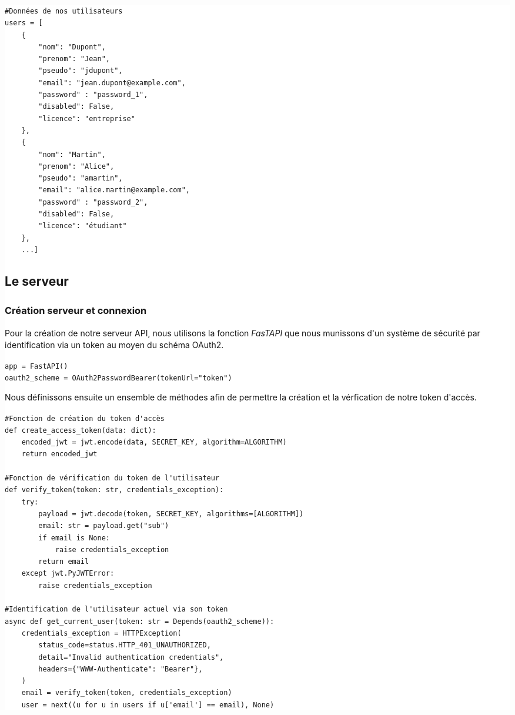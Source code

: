 ```
#Données de nos utilisateurs
users = [
    {
        "nom": "Dupont",
        "prenom": "Jean",
        "pseudo": "jdupont",
        "email": "jean.dupont@example.com",
        "password" : "password_1",
        "disabled": False,
        "licence": "entreprise"
    },
    {
        "nom": "Martin",
        "prenom": "Alice",
        "pseudo": "amartin",
        "email": "alice.martin@example.com",
        "password" : "password_2",
        "disabled": False,
        "licence": "étudiant"
    },
    ...]
```

## **Le serveur**

### **Création serveur et connexion**

Pour la création de notre serveur API, nous utilisons la fonction *FasTAPI* que nous munissons d'un système de sécurité par identification via un token au moyen du schéma OAuth2.

```
app = FastAPI()
oauth2_scheme = OAuth2PasswordBearer(tokenUrl="token")
```

Nous définissons ensuite un ensemble de méthodes afin de permettre la création et la vérfication de notre token d'accès.

```
#Fonction de création du token d'accès
def create_access_token(data: dict):
    encoded_jwt = jwt.encode(data, SECRET_KEY, algorithm=ALGORITHM)
    return encoded_jwt

#Fonction de vérification du token de l'utilisateur
def verify_token(token: str, credentials_exception):
    try:
        payload = jwt.decode(token, SECRET_KEY, algorithms=[ALGORITHM])
        email: str = payload.get("sub")
        if email is None:
            raise credentials_exception
        return email
    except jwt.PyJWTError:
        raise credentials_exception

#Identification de l'utilisateur actuel via son token
async def get_current_user(token: str = Depends(oauth2_scheme)):
    credentials_exception = HTTPException(
        status_code=status.HTTP_401_UNAUTHORIZED,
        detail="Invalid authentication credentials",
        headers={"WWW-Authenticate": "Bearer"},
    )
    email = verify_token(token, credentials_exception)
    user = next((u for u in users if u['email'] == email), None)
```